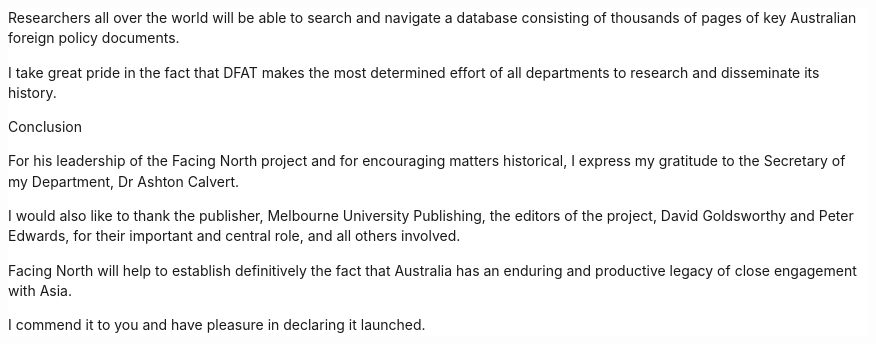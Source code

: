  Researchers all over the world will be able to search and navigate a database  consisting of thousands of pages of key Australian foreign policy documents.  

 I take great pride in the fact that DFAT makes the most determined effort of all  departments to research and disseminate its history.  

 Conclusion 

 For his leadership of the Facing North project and for encouraging matters historical, I  express my gratitude to the Secretary of my Department, Dr Ashton Calvert. 

 I would also like to thank the publisher, Melbourne University Publishing, the editors  of the project, David Goldsworthy and Peter Edwards, for their important and central  role, and all others involved. 

 Facing North will help to establish definitively the fact that Australia has an enduring  and productive legacy of close engagement with Asia. 

 I commend it to you and have pleasure in declaring it launched.  

 

